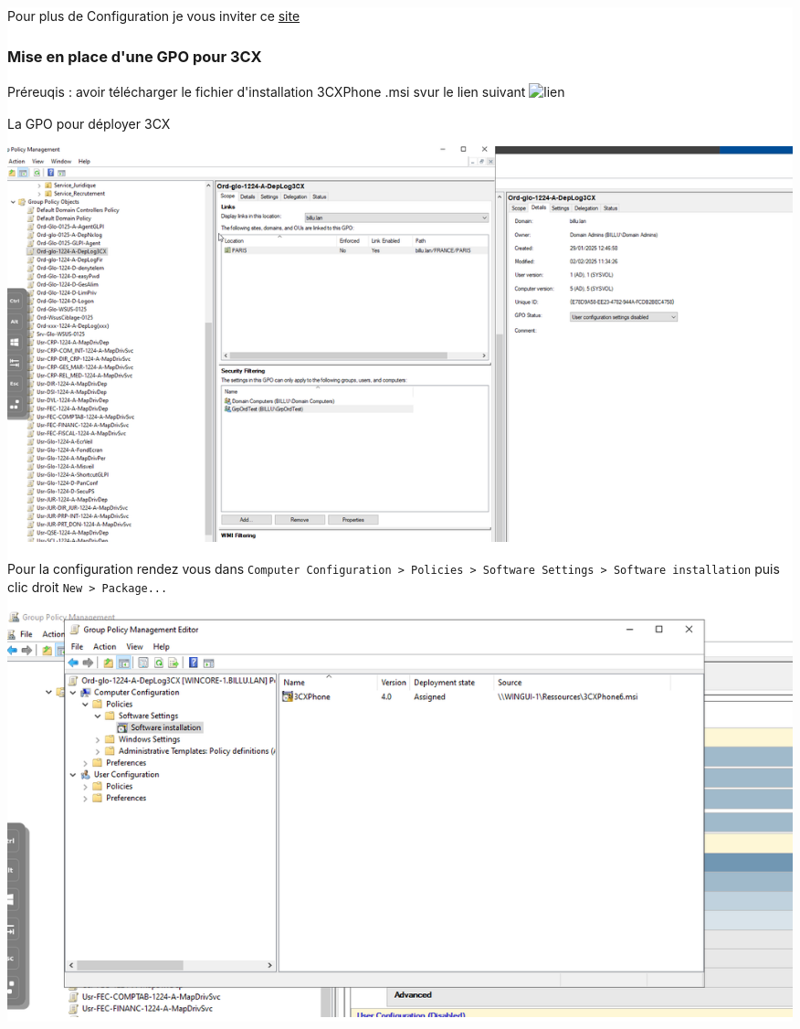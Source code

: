 Pour plus de Configuration je vous inviter ce [site](https://www.hostinger.com/tutorials/freepbx-tutorial?utm_campaign=Generic-Tutorials-DSA%7CNT:Se%7CLO:FR-EN&utm_medium=ppc&gad_source=1&gclid=CjwKCAiA-ty8BhA_EiwAkyoa3zxtglyM6rikN4dATKFD6nslgho7Rtfgn4kNtvpUpHA0ascxcU_QIhoC3bQQAvD_BwE)


 ### Mise en place d'une GPO pour 3CX 

 Préreuqis : avoir télécharger le fichier d'installation 3CXPhone .msi svur le lien suivant ![lien](https://www.3cx.fr/voip-telephone/softphone/)
 
La GPO pour déployer 3CX 

![](../Ressources/S09/3cx_3.png)

Pour la configuration rendez vous dans `Computer Configuration > Policies > Software Settings > Software installation` puis clic droit `New > Package...`

![](../Ressources/S09/3cx_1.png)
